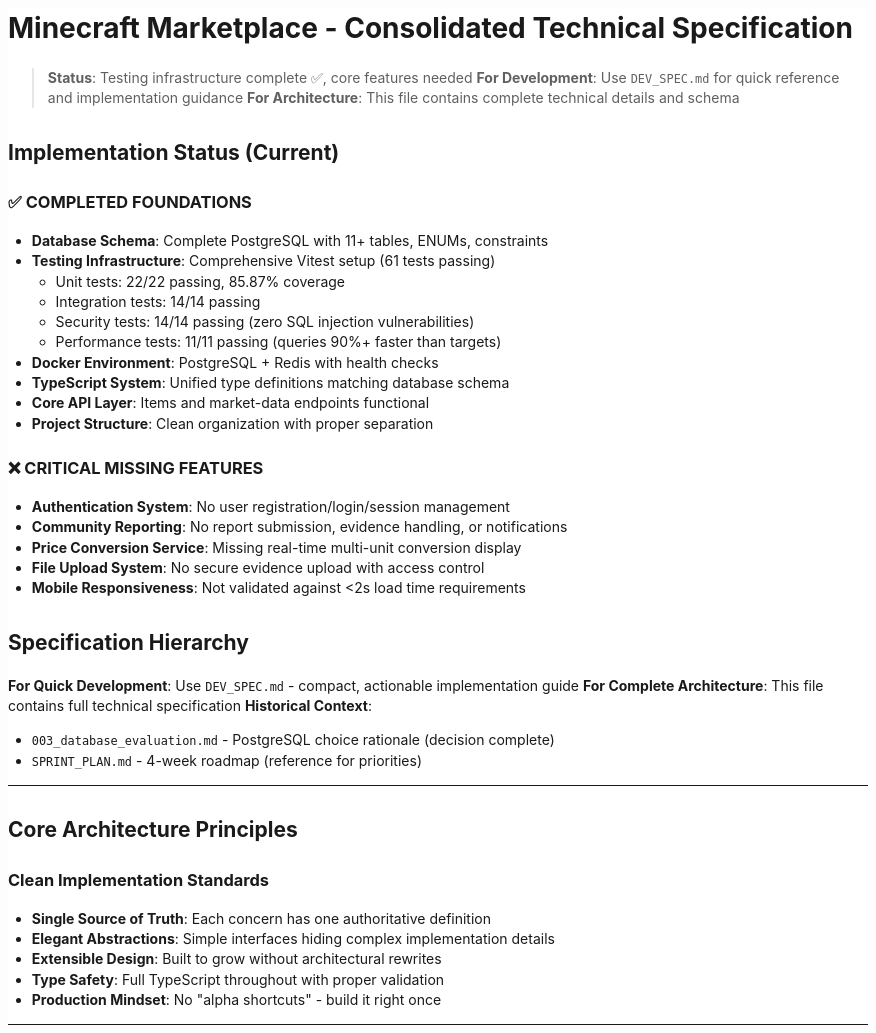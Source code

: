 # Minecraft Marketplace - Consolidated Technical Specification

> **Status**: Testing infrastructure complete ✅, core features needed
> **For Development**: Use `DEV_SPEC.md` for quick reference and implementation guidance
> **For Architecture**: This file contains complete technical details and schema

## Implementation Status (Current)

### ✅ COMPLETED FOUNDATIONS
- **Database Schema**: Complete PostgreSQL with 11+ tables, ENUMs, constraints
- **Testing Infrastructure**: Comprehensive Vitest setup (61 tests passing)
  - Unit tests: 22/22 passing, 85.87% coverage
  - Integration tests: 14/14 passing  
  - Security tests: 14/14 passing (zero SQL injection vulnerabilities)
  - Performance tests: 11/11 passing (queries 90%+ faster than targets)
- **Docker Environment**: PostgreSQL + Redis with health checks
- **TypeScript System**: Unified type definitions matching database schema
- **Core API Layer**: Items and market-data endpoints functional
- **Project Structure**: Clean organization with proper separation

### ❌ CRITICAL MISSING FEATURES
- **Authentication System**: No user registration/login/session management
- **Community Reporting**: No report submission, evidence handling, or notifications
- **Price Conversion Service**: Missing real-time multi-unit conversion display
- **File Upload System**: No secure evidence upload with access control
- **Mobile Responsiveness**: Not validated against <2s load time requirements

## Specification Hierarchy

**For Quick Development**: Use `DEV_SPEC.md` - compact, actionable implementation guide
**For Complete Architecture**: This file contains full technical specification
**Historical Context**: 
- `003_database_evaluation.md` - PostgreSQL choice rationale (decision complete)
- `SPRINT_PLAN.md` - 4-week roadmap (reference for priorities)

---

## Core Architecture Principles

### **Clean Implementation Standards**
- **Single Source of Truth**: Each concern has one authoritative definition
- **Elegant Abstractions**: Simple interfaces hiding complex implementation details  
- **Extensible Design**: Built to grow without architectural rewrites
- **Type Safety**: Full TypeScript throughout with proper validation
- **Production Mindset**: No "alpha shortcuts" - build it right once

---
